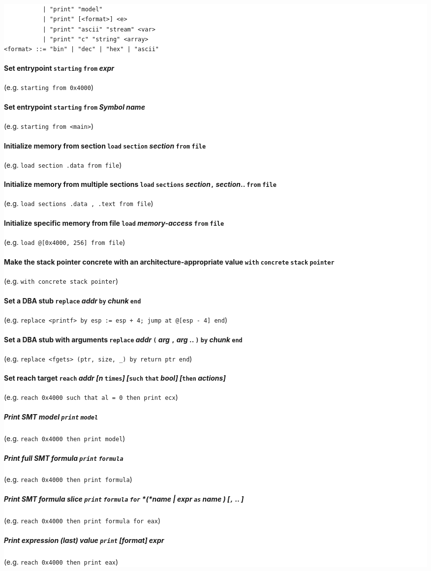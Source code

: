 ```
           | "print" "model"
           | "print" [<format>] <e>
           | "print" "ascii" "stream" <var>
           | "print" "c" "string" <array>
<format> ::= "bin" | "dec" | "hex" | "ascii"
```

#### Set entrypoint `starting` `from` *expr*
  (e.g. `starting from 0x4000`)
  
#### Set entrypoint `starting` `from` *Symbol name*
  (e.g. `starting from <main>`)

#### Initialize memory from section `load` `section` *section* `from` `file`
  (e.g. `load section .data from file`)

#### Initialize memory from multiple sections `load` `sections` *section*`,` *section*.. `from` `file`
  (e.g. `load sections .data , .text from file`)
  
#### Initialize specific memory from file `load` *memory-access* `from` `file`
  (e.g. `load @[0x4000, 256] from file`)
  
#### Make the stack pointer concrete with an architecture-appropriate value `with` `concrete` `stack` `pointer`
  (e.g. `with concrete stack pointer`)
  
#### Set a DBA stub `replace` *addr* `by` *chunk* `end`
  (e.g. `replace <printf> by esp := esp + 4; jump at @[esp - 4] end`)
  
#### Set a DBA stub with arguments `replace` *addr* `(` *arg* `,` *arg* .. `)` `by` *chunk* `end`
  (e.g. `replace <fgets> (ptr, size, _) by return ptr end`)
  
#### Set reach target `reach` *addr [n* `times`*] [*`such` `that` *bool] [*`then` *actions]*
  (e.g. `reach 0x4000 such that al = 0 then print ecx`)
  
##### Print SMT model `print` `model`
  (e.g. `reach 0x4000 then print model`)
  
##### Print full SMT formula `print` `formula`
  (e.g. `reach 0x4000 then print formula`)
  
##### Print SMT formula slice `print` `formula` `for` *(**name* *|* *expr* `as` *name* *)* *[*`,` .. *]*
  (e.g. `reach 0x4000 then print formula for eax`)
  
##### Print expression (last) value `print` *[format]* *expr*
  (e.g. `reach 0x4000 then print eax`)
  